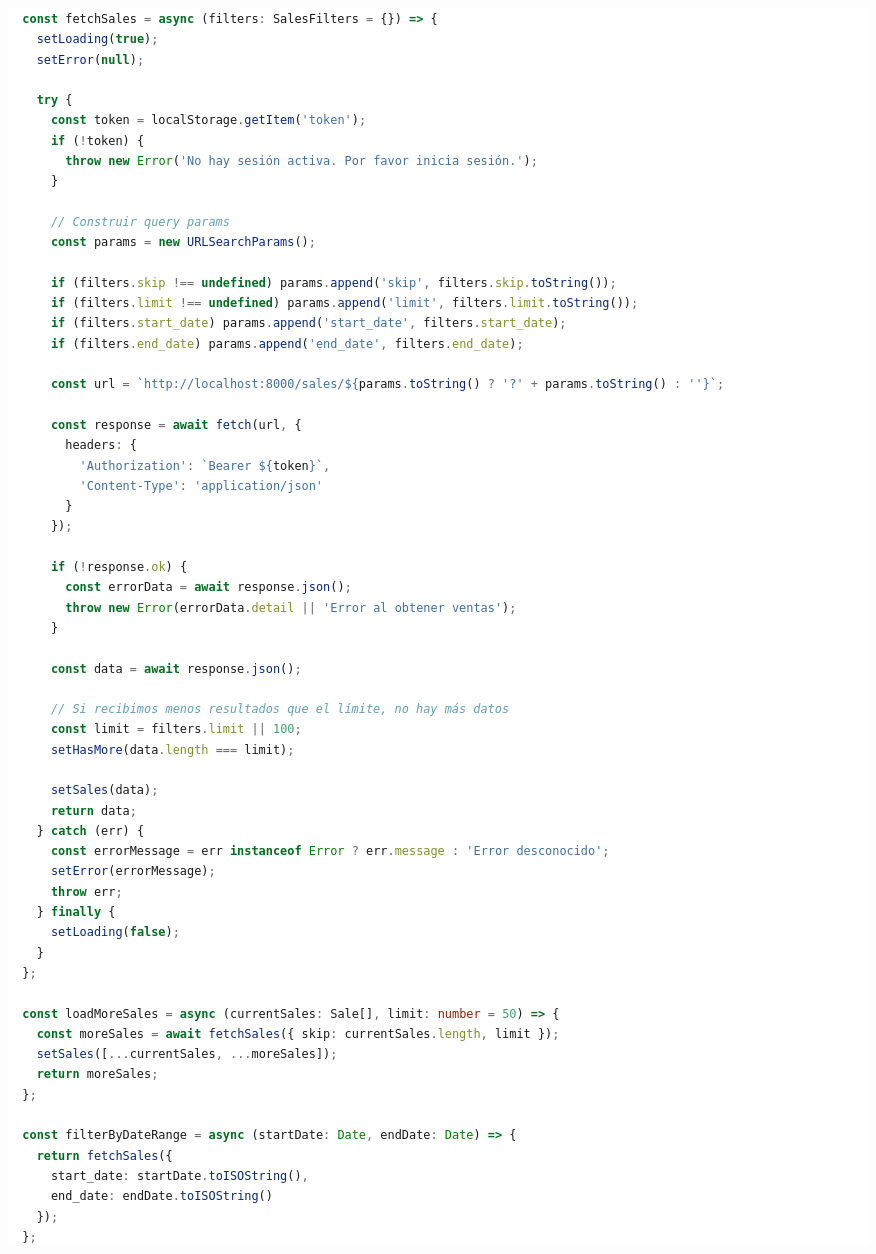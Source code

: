 ```typescript
  const fetchSales = async (filters: SalesFilters = {}) => {
    setLoading(true);
    setError(null);

    try {
      const token = localStorage.getItem('token');
      if (!token) {
        throw new Error('No hay sesión activa. Por favor inicia sesión.');
      }

      // Construir query params
      const params = new URLSearchParams();
      
      if (filters.skip !== undefined) params.append('skip', filters.skip.toString());
      if (filters.limit !== undefined) params.append('limit', filters.limit.toString());
      if (filters.start_date) params.append('start_date', filters.start_date);
      if (filters.end_date) params.append('end_date', filters.end_date);

      const url = `http://localhost:8000/sales/${params.toString() ? '?' + params.toString() : ''}`;

      const response = await fetch(url, {
        headers: {
          'Authorization': `Bearer ${token}`,
          'Content-Type': 'application/json'
        }
      });

      if (!response.ok) {
        const errorData = await response.json();
        throw new Error(errorData.detail || 'Error al obtener ventas');
      }

      const data = await response.json();
      
      // Si recibimos menos resultados que el límite, no hay más datos
      const limit = filters.limit || 100;
      setHasMore(data.length === limit);
      
      setSales(data);
      return data;
    } catch (err) {
      const errorMessage = err instanceof Error ? err.message : 'Error desconocido';
      setError(errorMessage);
      throw err;
    } finally {
      setLoading(false);
    }
  };

  const loadMoreSales = async (currentSales: Sale[], limit: number = 50) => {
    const moreSales = await fetchSales({ skip: currentSales.length, limit });
    setSales([...currentSales, ...moreSales]);
    return moreSales;
  };

  const filterByDateRange = async (startDate: Date, endDate: Date) => {
    return fetchSales({
      start_date: startDate.toISOString(),
      end_date: endDate.toISOString()
    });
  };

```